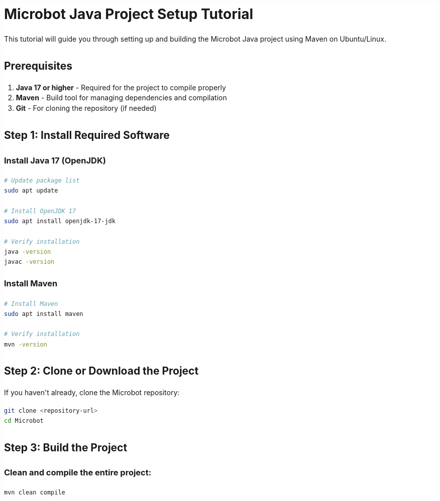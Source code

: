 # Microbot Java Project Setup Tutorial

This tutorial will guide you through setting up and building the Microbot Java project using Maven on Ubuntu/Linux.

## Prerequisites

1. **Java 17 or higher** - Required for the project to compile properly
2. **Maven** - Build tool for managing dependencies and compilation
3. **Git** - For cloning the repository (if needed)

## Step 1: Install Required Software

### Install Java 17 (OpenJDK)
```bash
# Update package list
sudo apt update

# Install OpenJDK 17
sudo apt install openjdk-17-jdk

# Verify installation
java -version
javac -version
```

### Install Maven
```bash
# Install Maven
sudo apt install maven

# Verify installation
mvn -version
```

## Step 2: Clone or Download the Project

If you haven't already, clone the Microbot repository:
```bash
git clone <repository-url>
cd Microbot
```

## Step 3: Build the Project

### Clean and compile the entire project:
```bash
mvn clean compile
```
